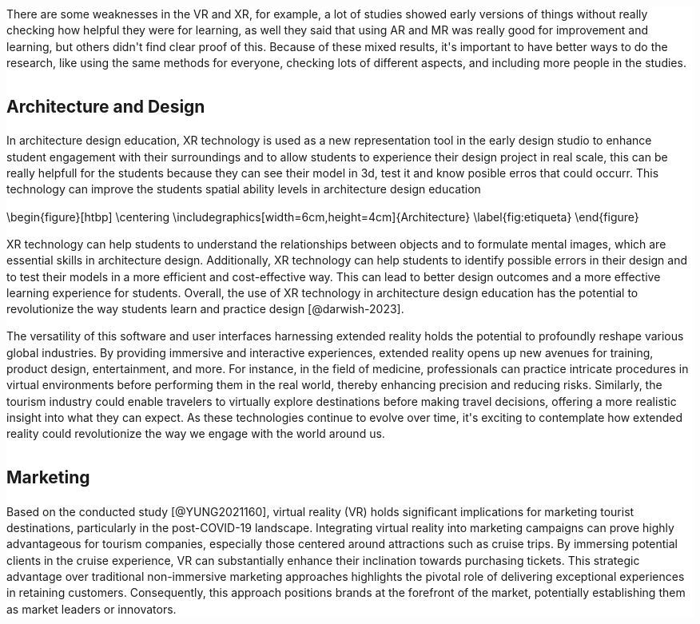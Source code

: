 There are some weaknesses in the VR and XR, for example, a lot of studies
showed early versions of things without really checking how helpful they were
for learning, as well they said that using AR and MR was really good for
improvement and learning, but others didn't find clear proof of this. Because
of these mixed results, it's important to have better ways to do the research,
like using the same methods for everyone, checking lots of different aspects,
and including more people in the studies.

## Architecture and Design

In architecture design education, XR technology is used as a new representation
tool in the early design studio to enhance student engagement with their
surroundings and to allow students to experience their design project in real
scale, this can be really helpfull for the students because they can see their
model in 3d, test it and know posible erros that could occurr. This technology
can improve the students spatial ability levels in architecture design
education

\begin{figure}[htbp]
    \centering
    \includegraphics[width=6cm,height=4cm]{Architecture}
    \label{fig:etiqueta}
\end{figure}

XR technology can help students to understand the relationships between objects
and to formulate mental images, which are essential skills in architecture
design. Additionally, XR technology can help students to identify possible
errors in their design and to test their models in a more efficient and
cost-effective way. This can lead to better design outcomes and a more
effective learning experience for students. Overall, the use of XR technology
in architecture design education has the potential to revolutionize the way
students learn and practice design [@darwish-2023].

The versatility of this software and user interfaces harnessing extended
reality holds the potential to profoundly reshape various global industries. By
providing immersive and interactive experiences, extended reality opens up new
avenues for training, product design, entertainment, and more. For instance, in
the field of medicine, professionals can practice intricate procedures in
virtual environments before performing them in the real world, thereby
enhancing precision and reducing risks. Similarly, the tourism industry could
enable travelers to virtually explore destinations before making travel
decisions, offering a more realistic insight into what they can expect. As
these technologies continue to evolve over time, it's exciting to contemplate
how extended reality could revolutionize the way we engage with the world
around us.

## Marketing

Based on the conducted study [@YUNG2021160], virtual reality (VR) holds significant
implications for marketing tourist destinations, particularly in the
post-COVID-19 landscape. Integrating virtual reality into marketing campaigns
can prove highly advantageous for tourism companies, especially those centered
around attractions such as cruise trips. By immersing potential clients in the
cruise experience, VR can substantially enhance their inclination towards
purchasing tickets. This strategic advantage over traditional non-immersive
marketing approaches highlights the pivotal role of delivering exceptional
experiences in retaining customers. Consequently, this approach positions
brands at the forefront of the market, potentially establishing them as market
leaders or innovators.
